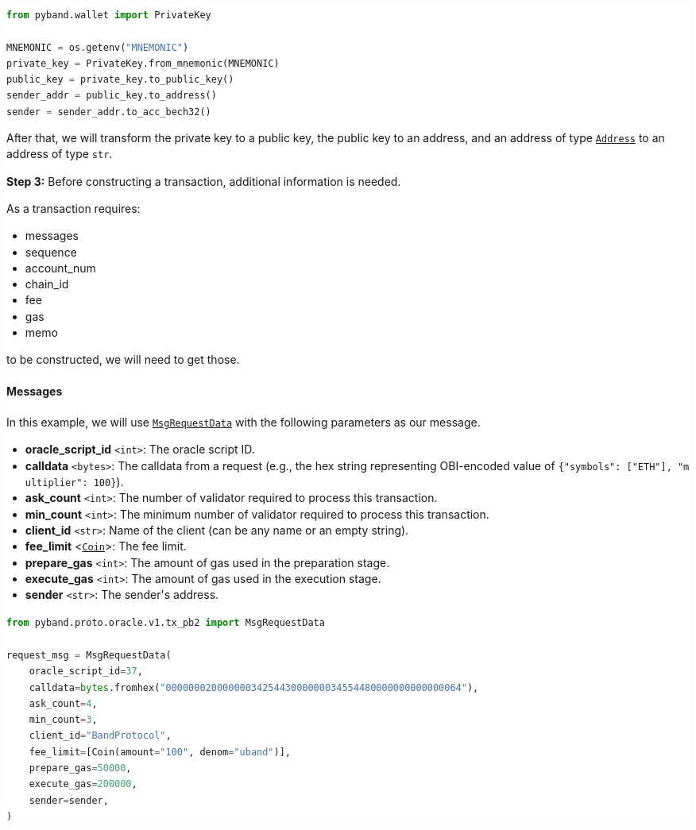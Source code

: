 ```python
from pyband.wallet import PrivateKey

MNEMONIC = os.getenv("MNEMONIC")
private_key = PrivateKey.from_mnemonic(MNEMONIC)
public_key = private_key.to_public_key()
sender_addr = public_key.to_address()
sender = sender_addr.to_acc_bech32()

```

After that, we will transform the private key to a public key, the public key to an address, and an address of type [`Address`] to an address of type `str`.

**Step 3:** Before constructing a transaction, additional information is needed.

As a transaction requires:

- messages
- sequence
- account_num
- chain_id
- fee
- gas
- memo

to be constructed, we will need to get those.

#### Messages

In this example, we will use [`MsgRequestData`] with the following parameters as our message.

- **oracle_script_id** `<int>`: The oracle script ID.
- **calldata** `<bytes>`: The calldata from a request (e.g., the hex string representing OBI-encoded value of `{"symbols": ["ETH"], "multiplier": 100}`).
- **ask_count** `<int>`: The number of validator required to process this transaction.
- **min_count** `<int>`: The minimum number of validator required to process this transaction.
- **client_id** `<str>`: Name of the client (can be any name or an empty string).
- **fee_limit** <[`Coin`]>: The fee limit.
- **prepare_gas** `<int>`: The amount of gas used in the preparation stage.
- **execute_gas** `<int>`: The amount of gas used in the execution stage.
- **sender** `<str>`: The sender's address.

```python
from pyband.proto.oracle.v1.tx_pb2 import MsgRequestData

request_msg = MsgRequestData(
    oracle_script_id=37,
    calldata=bytes.fromhex("0000000200000003425443000000034554480000000000000064"),
    ask_count=4,
    min_count=3,
    client_id="BandProtocol",
    fee_limit=[Coin(amount="100", denom="uband")],
    prepare_gas=50000,
    execute_gas=200000,
    sender=sender,
)
```


[`get_tx_data`]: /client-library/pyband/transaction.html#get-tx-data-signature-public-key
[`get_sign_doc`]: /client-library/pyband/transaction.html#get-sign-doc-public-key
[`get_account`]: /client-library/pyband/client.html#get-account-address
[`transaction`]: /client-library/pyband/transaction.html
[`send_tx_block_mode`]: /client-library/pyband/client.html#send-tx-block-mode-tx-bytes
[`privatekey`]: /client-library/pyband/wallet.html#private-key
[`client`]: /client-library/pyband/client.html
[`coin`]: https://docs.cosmos.network/v0.44/core/proto-docs.html#coin
[`address`]: /client-library/pyband/wallet.html#address
[`from_acc_bech32`]: /client-library/pyband/wallet.html#from-acc-bech32-bech-2
[`get_reference_data`]: /client-library/pyband/client.html#get-reference-data-pairs-min-count-ask-count
[`msgrequestdata`]: /client-library/protocol-buffers/oracle-module.html#msgrequestdata
[`msgsend`]: https://docs.cosmos.network/v0.44/core/proto-docs.html#msgsend